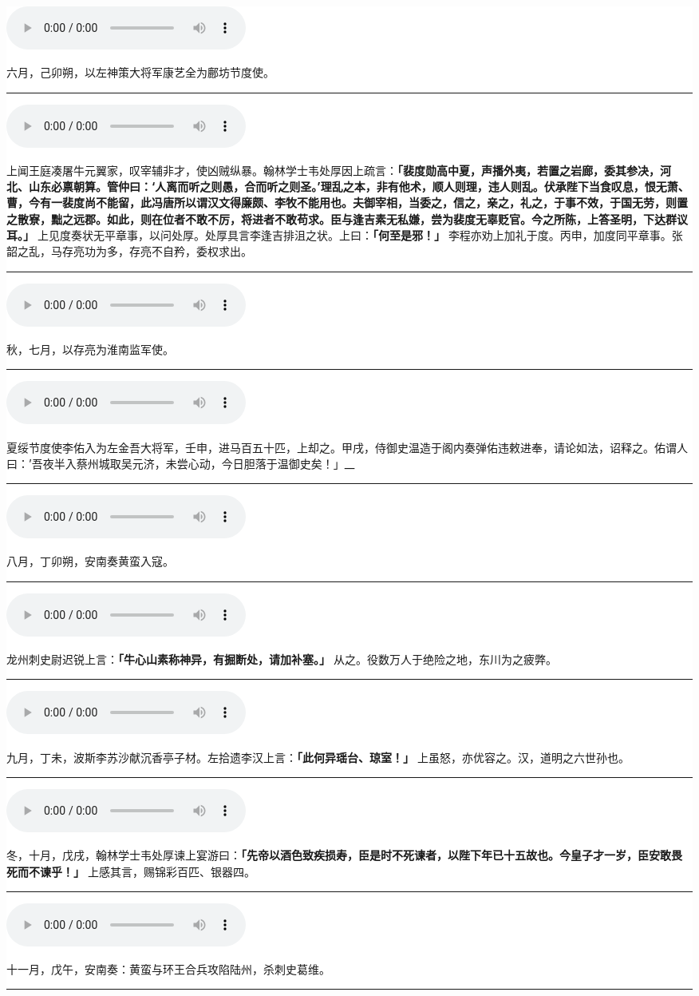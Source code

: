 
![](assets/audios/243/42.mp3)

六月，己卯朔，以左神策大将军康艺全为鄜坊节度使。

---

![](assets/audios/243/43.mp3)

上闻王庭凑屠牛元翼家，叹宰辅非才，使凶贼纵暴。翰林学士韦处厚因上疏言：__「裴度勋高中夏，声播外夷，若置之岩廊，委其参决，河北、山东必禀朝算。管仲曰：‘人离而听之则愚，合而听之则圣。’理乱之本，非有他术，顺人则理，违人则乱。伏承陛下当食叹息，恨无萧、曹，今有一裴度尚不能留，此冯唐所以谓汉文得廉颇、李牧不能用也。夫御宰相，当委之，信之，亲之，礼之，于事不效，于国无劳，则置之散寮，黜之远郡。如此，则在位者不敢不厉，将进者不敢苟求。臣与逢吉素无私嫌，尝为裴度无辜贬官。今之所陈，上答圣明，下达群议耳。」__ 上见度奏状无平章事，以问处厚。处厚具言李逢吉排沮之状。上曰：__「何至是邪！」__ 李程亦劝上加礼于度。丙申，加度同平章事。张韶之乱，马存亮功为多，存亮不自矜，委权求出。

---

![](assets/audios/243/44.mp3)

秋，七月，以存亮为淮南监军使。

---

![](assets/audios/243/45.mp3)

夏绥节度使李佑入为左金吾大将军，壬申，进马百五十匹，上却之。甲戌，侍御史温造于阁内奏弹佑违敕进奉，请论如法，诏释之。佑谓人曰：’吾夜半入蔡州城取吴元济，未尝心动，今日胆落于温御史矣！」__ 

---

![](assets/audios/243/46.mp3)

八月，丁卯朔，安南奏黄蛮入寇。

---

![](assets/audios/243/47.mp3)

龙州刺史尉迟锐上言：__「牛心山素称神异，有掘断处，请加补塞。」__ 从之。役数万人于绝险之地，东川为之疲弊。

---

![](assets/audios/243/48.mp3)

九月，丁未，波斯李苏沙献沉香亭子材。左拾遗李汉上言：__「此何异瑶台、琼室！」__ 上虽怒，亦优容之。汉，道明之六世孙也。

---

![](assets/audios/243/49.mp3)

冬，十月，戊戌，翰林学士韦处厚谏上宴游曰：__「先帝以酒色致疾损寿，臣是时不死谏者，以陛下年已十五故也。今皇子才一岁，臣安敢畏死而不谏乎！」__ 上感其言，赐锦彩百匹、银器四。

---

![](assets/audios/243/50.mp3)

十一月，戊午，安南奏：黄蛮与环王合兵攻陷陆州，杀刺史葛维。

---
